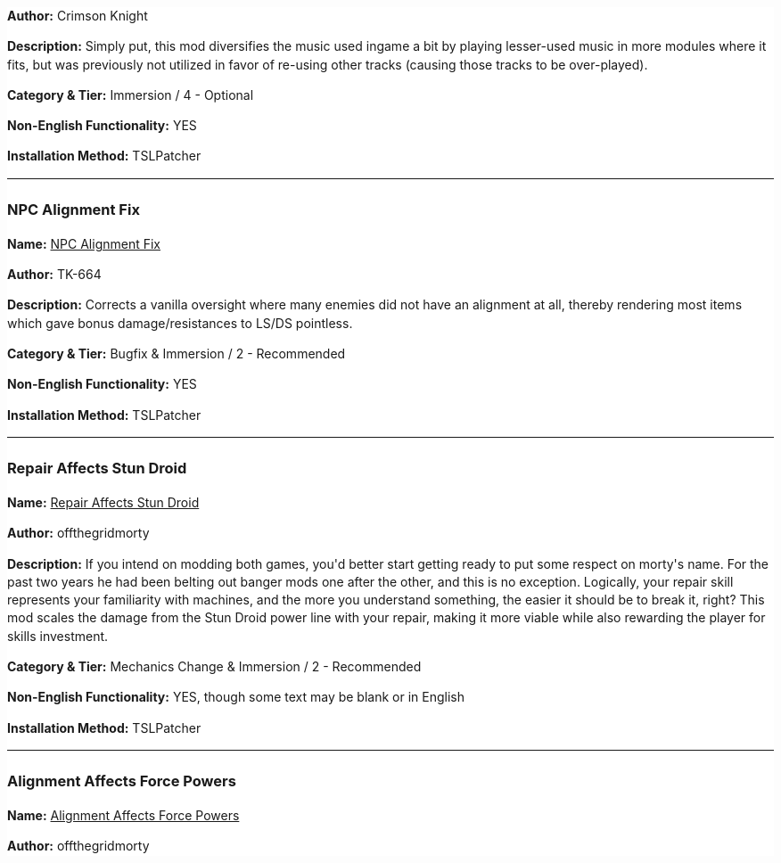 **Author:** Crimson Knight

**Description:** Simply put, this mod diversifies the music used ingame a bit by playing lesser-used music in more modules where it fits, but was previously not utilized in favor of re-using other tracks (causing those tracks to be over-played).

**Category & Tier:** Immersion / 4 - Optional

**Non-English Functionality:** YES

**Installation Method:** TSLPatcher

___

### NPC Alignment Fix

**Name:** [NPC Alignment Fix](https://deadlystream.com/files/file/1866-npc-alignment-fix/)

**Author:** TK-664

**Description:** Corrects a vanilla oversight where many enemies did not have an alignment at all, thereby rendering most items which gave bonus damage/resistances to LS/DS pointless.

**Category & Tier:** Bugfix & Immersion / 2 - Recommended

**Non-English Functionality:** YES

**Installation Method:** TSLPatcher

___

### Repair Affects Stun Droid

**Name:** [Repair Affects Stun Droid](https://deadlystream.com/files/file/2502-repair-affects-stun-droid-k1/)

**Author:** offthegridmorty

**Description:** If you intend on modding both games, you'd better start getting ready to put some respect on morty's name. For the past two years he had been belting out banger mods one after the other, and this is no exception. Logically, your repair skill represents your familiarity with machines, and the more you understand something, the easier it should be to break it, right? This mod scales the damage from the Stun Droid power line with your repair, making it more viable while also rewarding the player for skills investment.

**Category & Tier:** Mechanics Change & Immersion / 2 - Recommended

**Non-English Functionality:** YES, though some text may be blank or in English

**Installation Method:** TSLPatcher

___

### Alignment Affects Force Powers

**Name:** [Alignment Affects Force Powers](https://deadlystream.com/files/file/2759-alignment-affects-force-powers-k1/)

**Author:** offthegridmorty
